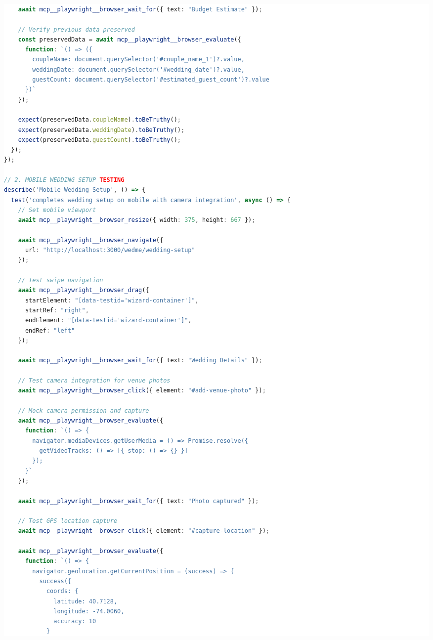 ```typescript
    await mcp__playwright__browser_wait_for({ text: "Budget Estimate" });

    // Verify previous data preserved
    const preservedData = await mcp__playwright__browser_evaluate({
      function: `() => ({
        coupleName: document.querySelector('#couple_name_1')?.value,
        weddingDate: document.querySelector('#wedding_date')?.value,
        guestCount: document.querySelector('#estimated_guest_count')?.value
      })`
    });

    expect(preservedData.coupleName).toBeTruthy();
    expect(preservedData.weddingDate).toBeTruthy();
    expect(preservedData.guestCount).toBeTruthy();
  });
});

// 2. MOBILE WEDDING SETUP TESTING
describe('Mobile Wedding Setup', () => {
  test('completes wedding setup on mobile with camera integration', async () => {
    // Set mobile viewport
    await mcp__playwright__browser_resize({ width: 375, height: 667 });
    
    await mcp__playwright__browser_navigate({
      url: "http://localhost:3000/wedme/wedding-setup"
    });

    // Test swipe navigation
    await mcp__playwright__browser_drag({
      startElement: "[data-testid='wizard-container']",
      startRef: "right",
      endElement: "[data-testid='wizard-container']",
      endRef: "left"
    });

    await mcp__playwright__browser_wait_for({ text: "Wedding Details" });

    // Test camera integration for venue photos
    await mcp__playwright__browser_click({ element: "#add-venue-photo" });
    
    // Mock camera permission and capture
    await mcp__playwright__browser_evaluate({
      function: `() => {
        navigator.mediaDevices.getUserMedia = () => Promise.resolve({
          getVideoTracks: () => [{ stop: () => {} }]
        });
      }`
    });

    await mcp__playwright__browser_wait_for({ text: "Photo captured" });

    // Test GPS location capture
    await mcp__playwright__browser_click({ element: "#capture-location" });
    
    await mcp__playwright__browser_evaluate({
      function: `() => {
        navigator.geolocation.getCurrentPosition = (success) => {
          success({
            coords: {
              latitude: 40.7128,
              longitude: -74.0060,
              accuracy: 10
            }
```